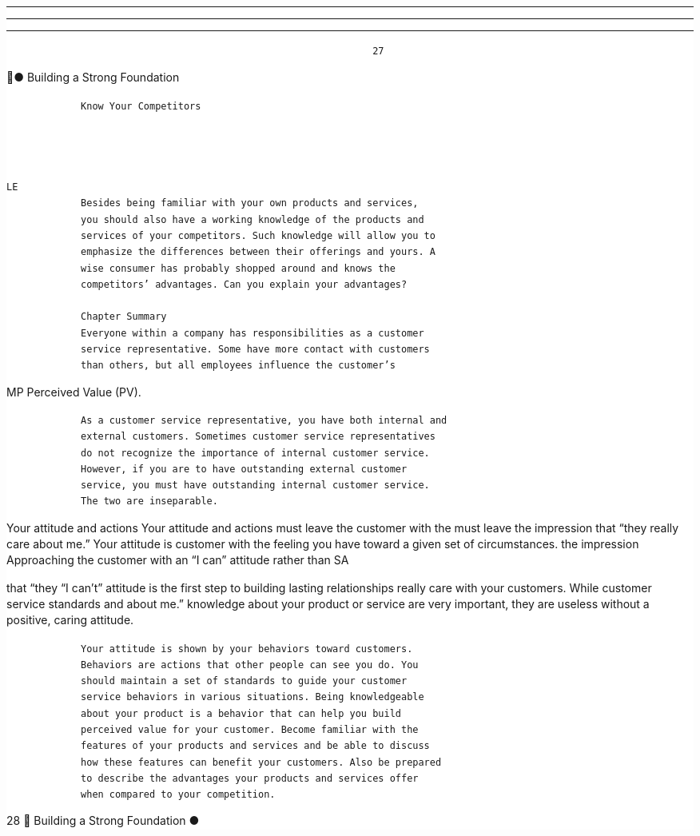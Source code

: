    _______________________________________________

   _______________________________________________

   _______________________________________________




                                                                    27
● Building a Strong Foundation




                 Know Your Competitors




    LE
                 Besides being familiar with your own products and services,
                 you should also have a working knowledge of the products and
                 services of your competitors. Such knowledge will allow you to
                 emphasize the differences between their offerings and yours. A
                 wise consumer has probably shopped around and knows the
                 competitors’ advantages. Can you explain your advantages?

                 Chapter Summary
                 Everyone within a company has responsibilities as a customer
                 service representative. Some have more contact with customers
                 than others, but all employees influence the customer’s
  MP             Perceived Value (PV).

                 As a customer service representative, you have both internal and
                 external customers. Sometimes customer service representatives
                 do not recognize the importance of internal customer service.
                 However, if you are to have outstanding external customer
                 service, you must have outstanding internal customer service.
                 The two are inseparable.
Your attitude
and actions      Your attitude and actions must leave the customer with the
must leave the   impression that “they really care about me.” Your attitude is
customer with    the feeling you have toward a given set of circumstances.
the impression   Approaching the customer with an “I can” attitude rather than
SA

that “they       “I can’t” attitude is the first step to building lasting relationships
really care      with your customers. While customer service standards and
about me.”       knowledge about your product or service are very important,
                 they are useless without a positive, caring attitude.

                 Your attitude is shown by your behaviors toward customers.
                 Behaviors are actions that other people can see you do. You
                 should maintain a set of standards to guide your customer
                 service behaviors in various situations. Being knowledgeable
                 about your product is a behavior that can help you build
                 perceived value for your customer. Become familiar with the
                 features of your products and services and be able to discuss
                 how these features can benefit your customers. Also be prepared
                 to describe the advantages your products and services offer
                 when compared to your competition.
28
                                    Building a Strong Foundation ●
